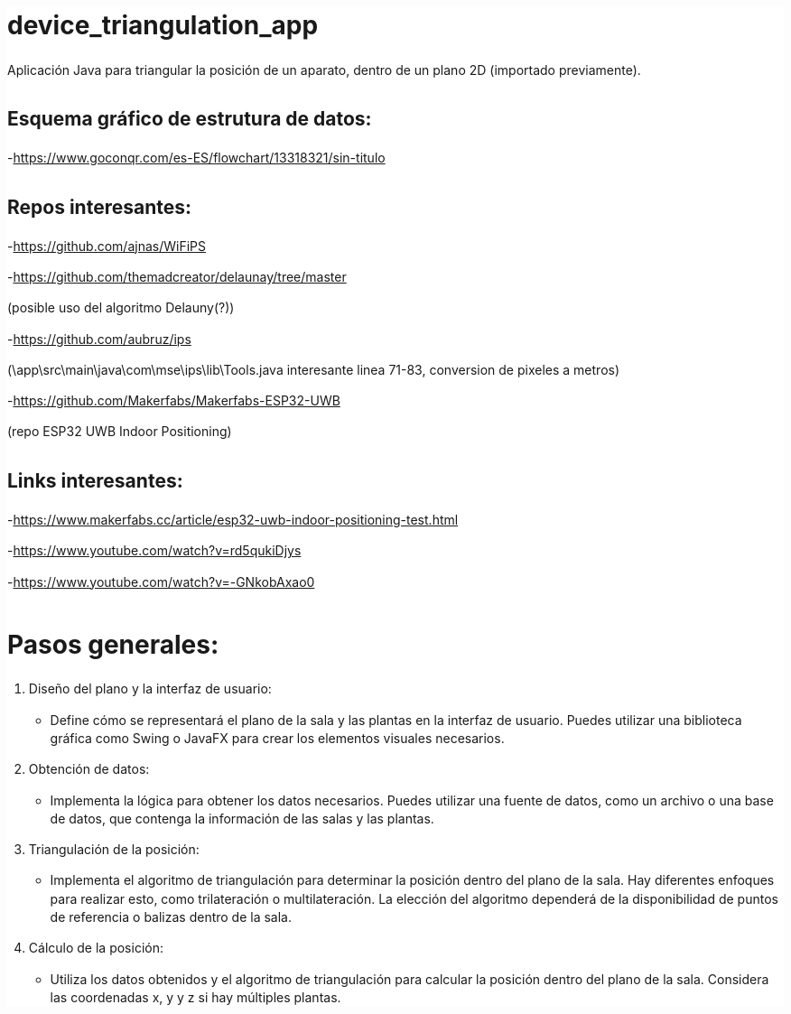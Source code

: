 # device_triangulation_app
Aplicación Java para triangular la posición de un aparato, dentro de un plano 2D (importado previamente).

## Esquema gráfico de estrutura de datos:

-https://www.goconqr.com/es-ES/flowchart/13318321/sin-titulo

## Repos interesantes:

-https://github.com/ajnas/WiFiPS

-https://github.com/themadcreator/delaunay/tree/master

(posible uso del algoritmo Delauny(?))



-https://github.com/aubruz/ips

(\app\src\main\java\com\mse\ips\lib\Tools.java interesante linea 71-83, conversion de pixeles a metros)

-https://github.com/Makerfabs/Makerfabs-ESP32-UWB

(repo ESP32 UWB Indoor Positioning)


## Links interesantes:

-https://www.makerfabs.cc/article/esp32-uwb-indoor-positioning-test.html

-https://www.youtube.com/watch?v=rd5qukiDjys

-https://www.youtube.com/watch?v=-GNkobAxao0




# Pasos generales:

1. Diseño del plano y la interfaz de usuario:
   - Define cómo se representará el plano de la sala y las plantas en la interfaz de usuario. Puedes utilizar una biblioteca gráfica como Swing o JavaFX para crear los elementos visuales necesarios.

2. Obtención de datos:
   - Implementa la lógica para obtener los datos necesarios. Puedes utilizar una fuente de datos, como un archivo o una base de datos, que contenga la información de las salas y las plantas.

3. Triangulación de la posición:
   - Implementa el algoritmo de triangulación para determinar la posición dentro del plano de la sala. Hay diferentes enfoques para realizar esto, como trilateración o multilateración. La elección del algoritmo dependerá de la disponibilidad de puntos de referencia o balizas dentro de la sala.

4. Cálculo de la posición:
   - Utiliza los datos obtenidos y el algoritmo de triangulación para calcular la posición dentro del plano de la sala. Considera las coordenadas x, y y z si hay múltiples plantas.
